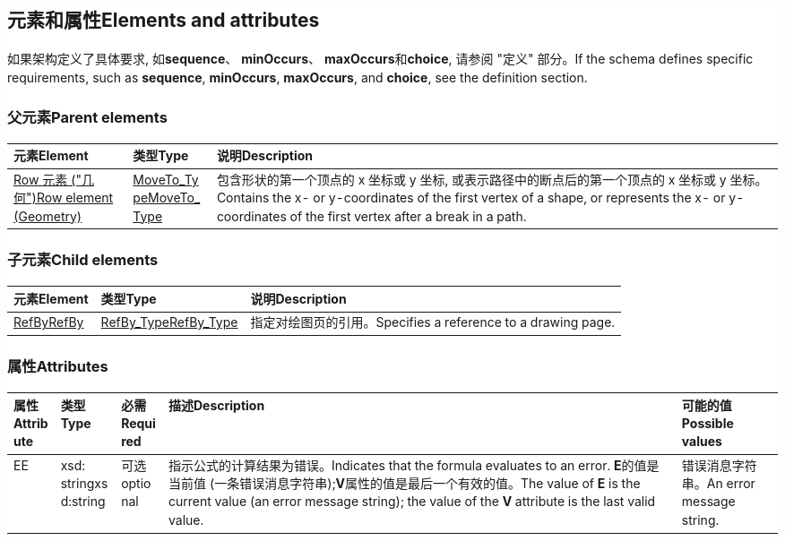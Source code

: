 ## <a name="elements-and-attributes"></a><span data-ttu-id="e5a55-114">元素和属性</span><span class="sxs-lookup"><span data-stu-id="e5a55-114">Elements and attributes</span></span>

<span data-ttu-id="e5a55-115">如果架构定义了具体要求, 如**sequence**、 **minOccurs**、 **maxOccurs**和**choice**, 请参阅 "定义" 部分。</span><span class="sxs-lookup"><span data-stu-id="e5a55-115">If the schema defines specific requirements, such as **sequence**, **minOccurs**, **maxOccurs**, and **choice**, see the definition section.</span></span> 
  
### <a name="parent-elements"></a><span data-ttu-id="e5a55-116">父元素</span><span class="sxs-lookup"><span data-stu-id="e5a55-116">Parent elements</span></span>

|<span data-ttu-id="e5a55-117">**元素**</span><span class="sxs-lookup"><span data-stu-id="e5a55-117">**Element**</span></span>|<span data-ttu-id="e5a55-118">**类型**</span><span class="sxs-lookup"><span data-stu-id="e5a55-118">**Type**</span></span>|<span data-ttu-id="e5a55-119">**说明**</span><span class="sxs-lookup"><span data-stu-id="e5a55-119">**Description**</span></span>|
|:-----|:-----|:-----|
|[<span data-ttu-id="e5a55-120">Row 元素 ("几何")</span><span class="sxs-lookup"><span data-stu-id="e5a55-120">Row element (Geometry)</span></span>](row-element-geometry-sectionvisio-xml.md) <br/> |[<span data-ttu-id="e5a55-121">MoveTo_Type</span><span class="sxs-lookup"><span data-stu-id="e5a55-121">MoveTo_Type</span></span>](moveto_type-complextypevisio-xml.md) <br/> |<span data-ttu-id="e5a55-122">包含形状的第一个顶点的 x 坐标或 y 坐标, 或表示路径中的断点后的第一个顶点的 x 坐标或 y 坐标。</span><span class="sxs-lookup"><span data-stu-id="e5a55-122">Contains the x- or y-coordinates of the first vertex of a shape, or represents the x- or y-coordinates of the first vertex after a break in a path.</span></span>  <br/> |
   
### <a name="child-elements"></a><span data-ttu-id="e5a55-123">子元素</span><span class="sxs-lookup"><span data-stu-id="e5a55-123">Child elements</span></span>

|<span data-ttu-id="e5a55-124">**元素**</span><span class="sxs-lookup"><span data-stu-id="e5a55-124">**Element**</span></span>|<span data-ttu-id="e5a55-125">**类型**</span><span class="sxs-lookup"><span data-stu-id="e5a55-125">**Type**</span></span>|<span data-ttu-id="e5a55-126">**说明**</span><span class="sxs-lookup"><span data-stu-id="e5a55-126">**Description**</span></span>|
|:-----|:-----|:-----|
|[<span data-ttu-id="e5a55-127">RefBy</span><span class="sxs-lookup"><span data-stu-id="e5a55-127">RefBy</span></span>](refby-element-cell_type-complextypevisio-xml.md) <br/> |[<span data-ttu-id="e5a55-128">RefBy_Type</span><span class="sxs-lookup"><span data-stu-id="e5a55-128">RefBy_Type</span></span>](refby_type-complextypevisio-xml.md) <br/> |<span data-ttu-id="e5a55-129">指定对绘图页的引用。</span><span class="sxs-lookup"><span data-stu-id="e5a55-129">Specifies a reference to a drawing page.</span></span>  <br/> |
   
### <a name="attributes"></a><span data-ttu-id="e5a55-130">属性</span><span class="sxs-lookup"><span data-stu-id="e5a55-130">Attributes</span></span>

|<span data-ttu-id="e5a55-131">**属性**</span><span class="sxs-lookup"><span data-stu-id="e5a55-131">**Attribute**</span></span>|<span data-ttu-id="e5a55-132">**类型**</span><span class="sxs-lookup"><span data-stu-id="e5a55-132">**Type**</span></span>|<span data-ttu-id="e5a55-133">**必需**</span><span class="sxs-lookup"><span data-stu-id="e5a55-133">**Required**</span></span>|<span data-ttu-id="e5a55-134">**描述**</span><span class="sxs-lookup"><span data-stu-id="e5a55-134">**Description**</span></span>|<span data-ttu-id="e5a55-135">**可能的值**</span><span class="sxs-lookup"><span data-stu-id="e5a55-135">**Possible values**</span></span>|
|:-----|:-----|:-----|:-----|:-----|
|<span data-ttu-id="e5a55-136">E</span><span class="sxs-lookup"><span data-stu-id="e5a55-136">E</span></span>  <br/> |<span data-ttu-id="e5a55-137">xsd: string</span><span class="sxs-lookup"><span data-stu-id="e5a55-137">xsd:string</span></span>  <br/> |<span data-ttu-id="e5a55-138">可选</span><span class="sxs-lookup"><span data-stu-id="e5a55-138">optional</span></span>  <br/> |<span data-ttu-id="e5a55-139">指示公式的计算结果为错误。</span><span class="sxs-lookup"><span data-stu-id="e5a55-139">Indicates that the formula evaluates to an error.</span></span> <span data-ttu-id="e5a55-140">**E**的值是当前值 (一条错误消息字符串);**V**属性的值是最后一个有效的值。</span><span class="sxs-lookup"><span data-stu-id="e5a55-140">The value of **E** is the current value (an error message string); the value of the **V** attribute is the last valid value.</span></span>  <br/> |<span data-ttu-id="e5a55-141">错误消息字符串。</span><span class="sxs-lookup"><span data-stu-id="e5a55-141">An error message string.</span></span>  <br/> |